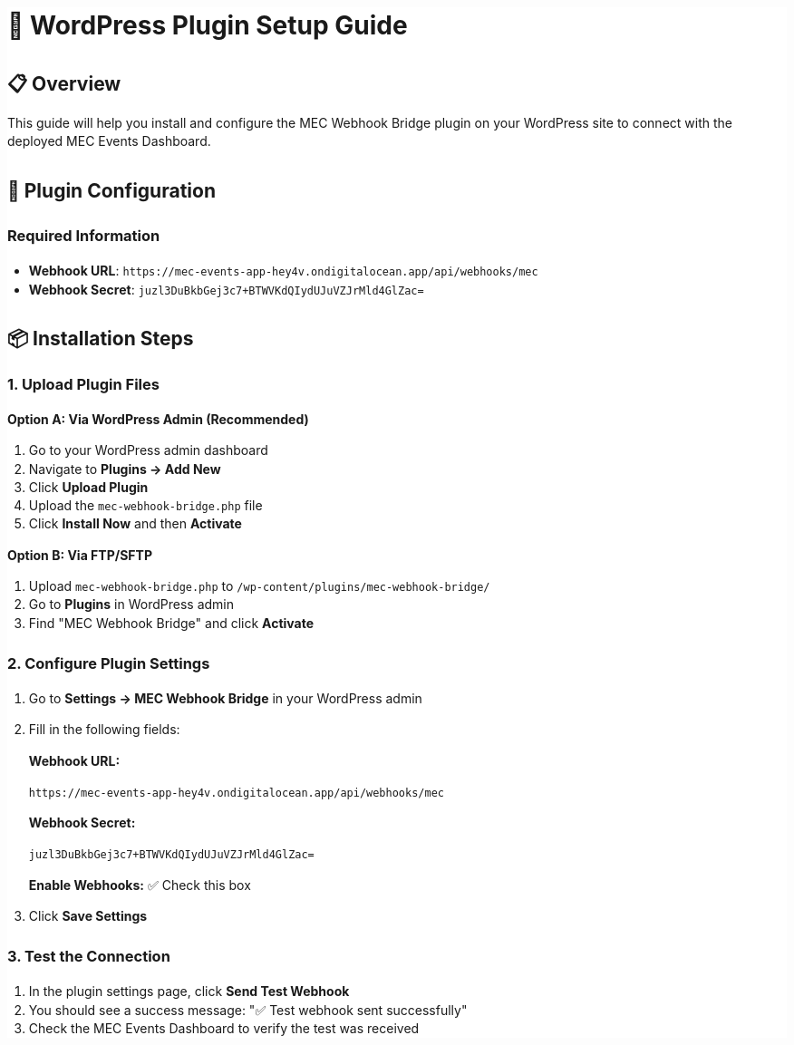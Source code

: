 # 🔌 WordPress Plugin Setup Guide

## 📋 Overview

This guide will help you install and configure the MEC Webhook Bridge plugin on your WordPress site to connect with the deployed MEC Events Dashboard.

## 🎯 Plugin Configuration

### Required Information
- **Webhook URL**: `https://mec-events-app-hey4v.ondigitalocean.app/api/webhooks/mec`
- **Webhook Secret**: `juzl3DuBkbGej3c7+BTWVKdQIydUJuVZJrMld4GlZac=`

## 📦 Installation Steps

### 1. Upload Plugin Files

**Option A: Via WordPress Admin (Recommended)**
1. Go to your WordPress admin dashboard
2. Navigate to **Plugins → Add New**
3. Click **Upload Plugin**
4. Upload the `mec-webhook-bridge.php` file
5. Click **Install Now** and then **Activate**

**Option B: Via FTP/SFTP**
1. Upload `mec-webhook-bridge.php` to `/wp-content/plugins/mec-webhook-bridge/`
2. Go to **Plugins** in WordPress admin
3. Find "MEC Webhook Bridge" and click **Activate**

### 2. Configure Plugin Settings

1. Go to **Settings → MEC Webhook Bridge** in your WordPress admin
2. Fill in the following fields:

   **Webhook URL:**
   ```
   https://mec-events-app-hey4v.ondigitalocean.app/api/webhooks/mec
   ```

   **Webhook Secret:**
   ```
   juzl3DuBkbGej3c7+BTWVKdQIydUJuVZJrMld4GlZac=
   ```

   **Enable Webhooks:** ✅ Check this box

3. Click **Save Settings**

### 3. Test the Connection

1. In the plugin settings page, click **Send Test Webhook**
2. You should see a success message: "✅ Test webhook sent successfully"
3. Check the MEC Events Dashboard to verify the test was received
